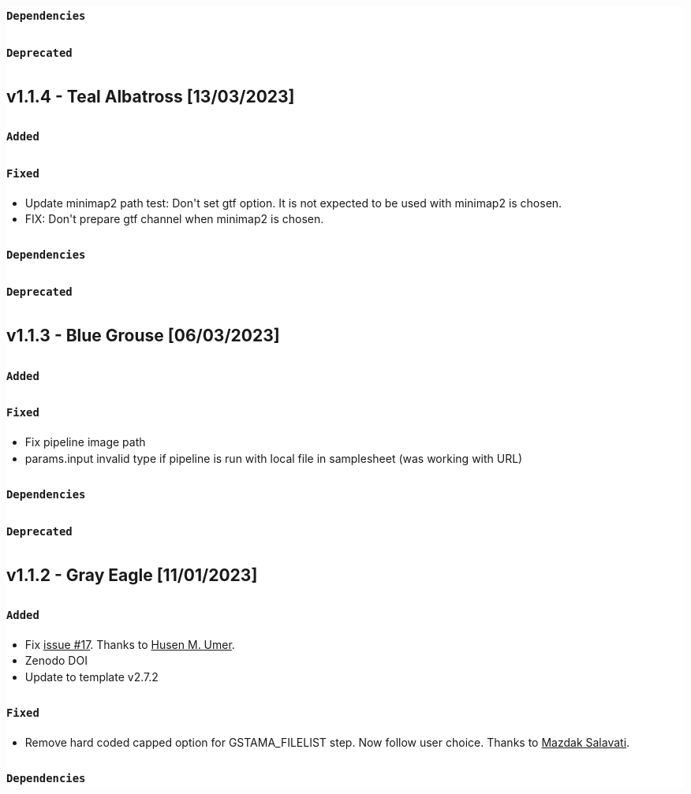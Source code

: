 ### `Dependencies`

### `Deprecated`

## v1.1.4 - Teal Albatross [13/03/2023]

### `Added`

### `Fixed`

- Update minimap2 path test: Don't set gtf option. It is not expected to be used with minimap2 is chosen.
- FIX: Don't prepare gtf channel when minimap2 is chosen.

### `Dependencies`

### `Deprecated`

## v1.1.3 - Blue Grouse [06/03/2023]

### `Added`

### `Fixed`

- Fix pipeline image path
- params.input invalid type if pipeline is run with local file in samplesheet (was working with URL)

### `Dependencies`

### `Deprecated`

## v1.1.2 - Gray Eagle [11/01/2023]

### `Added`

- Fix [issue #17](https://github.com/ksahlin/ultra/issues/17). Thanks to [Husen M. Umer](https://github.com/husensofteng).
- Zenodo DOI
- Update to template v2.7.2

### `Fixed`

- Remove hard coded capped option for GSTAMA_FILELIST step. Now follow user choice. Thanks to [Mazdak Salavati](https://github.com/MazdaX).

### `Dependencies`
